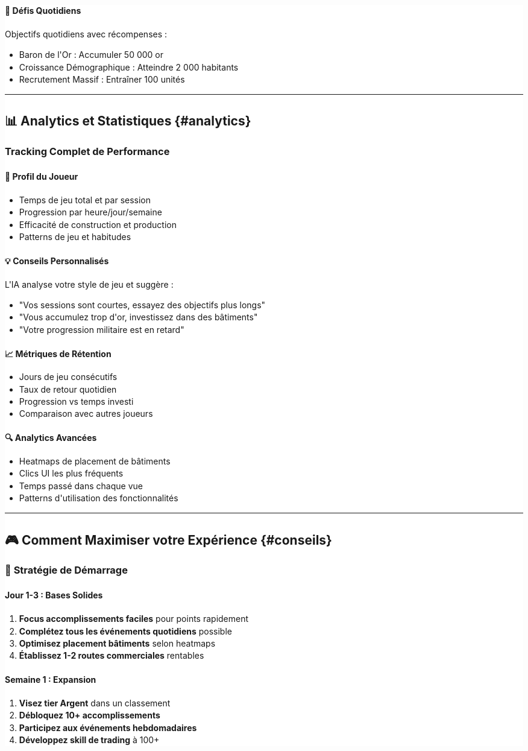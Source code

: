 #### 🎯 **Défis Quotidiens**
Objectifs quotidiens avec récompenses :
- Baron de l'Or : Accumuler 50 000 or
- Croissance Démographique : Atteindre 2 000 habitants
- Recrutement Massif : Entraîner 100 unités

---

## 📊 Analytics et Statistiques {#analytics}

### Tracking Complet de Performance

#### 👤 **Profil du Joueur**
- Temps de jeu total et par session
- Progression par heure/jour/semaine
- Efficacité de construction et production
- Patterns de jeu et habitudes

#### 💡 **Conseils Personnalisés**
L'IA analyse votre style de jeu et suggère :
- "Vos sessions sont courtes, essayez des objectifs plus longs"
- "Vous accumulez trop d'or, investissez dans des bâtiments"
- "Votre progression militaire est en retard"

#### 📈 **Métriques de Rétention**
- Jours de jeu consécutifs
- Taux de retour quotidien
- Progression vs temps investi
- Comparaison avec autres joueurs

#### 🔍 **Analytics Avancées**
- Heatmaps de placement de bâtiments
- Clics UI les plus fréquents
- Temps passé dans chaque vue
- Patterns d'utilisation des fonctionnalités

---

## 🎮 Comment Maximiser votre Expérience {#conseils}

### 🚀 **Stratégie de Démarrage**

#### Jour 1-3 : Bases Solides
1. **Focus accomplissements faciles** pour points rapidement
2. **Complétez tous les événements quotidiens** possible
3. **Optimisez placement bâtiments** selon heatmaps
4. **Établissez 1-2 routes commerciales** rentables

#### Semaine 1 : Expansion
1. **Visez tier Argent** dans un classement
2. **Débloquez 10+ accomplissements**
3. **Participez aux événements hebdomadaires**
4. **Développez skill de trading** à 100+
